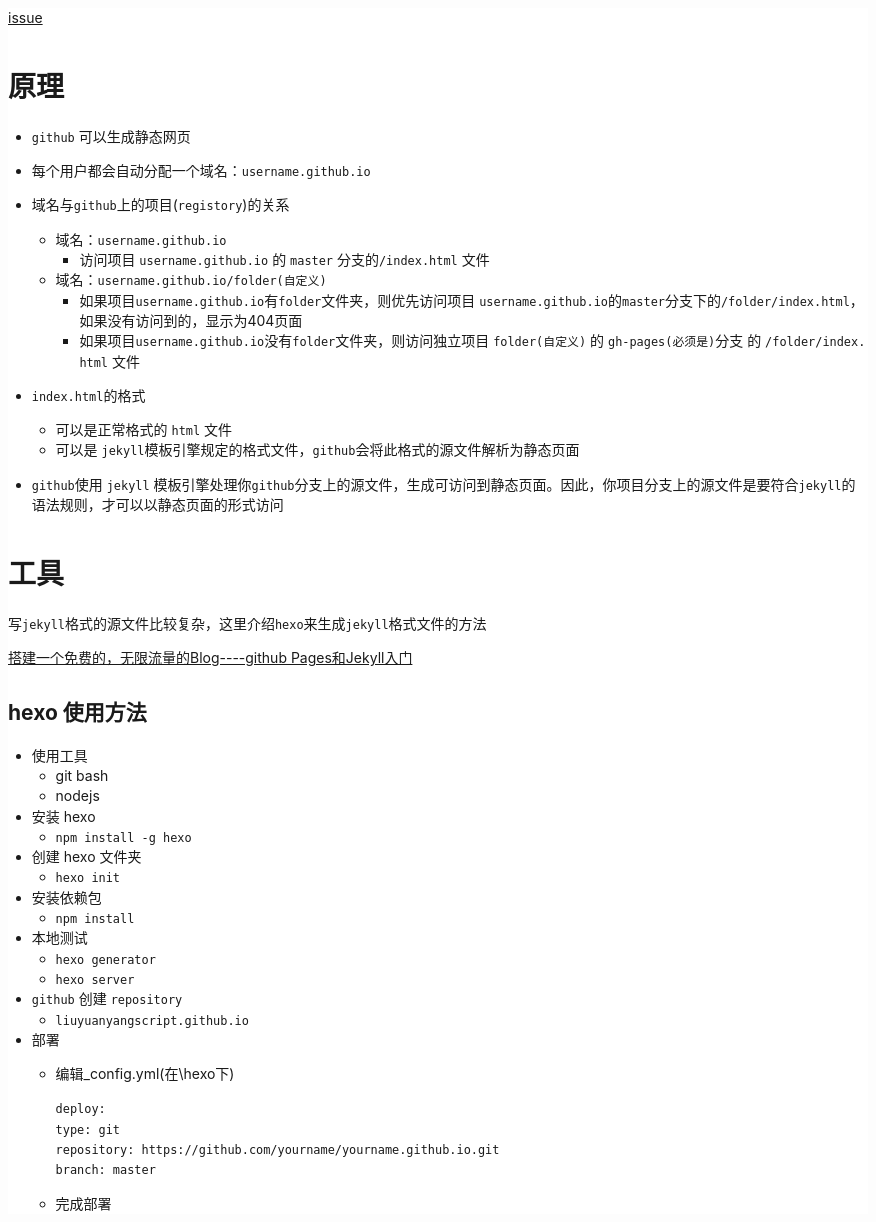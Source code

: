 [issue](https://github.com/hoperyy/blog/issues/10)

# 原理

+   `github` 可以生成静态网页
+   每个用户都会自动分配一个域名：`username.github.io`
+   域名与`github`上的项目(`registory`)的关系
    +   域名：`username.github.io` 
        +   访问项目 `username.github.io` 的 `master` 分支的`/index.html` 文件
    +   域名：`username.github.io/folder(自定义)`
        +   如果项目`username.github.io`有`folder`文件夹，则优先访问项目 `username.github.io`的`master`分支下的`/folder/index.html`，如果没有访问到的，显示为404页面
        +   如果项目`username.github.io`没有`folder`文件夹，则访问独立项目 `folder(自定义)` 的 `gh-pages(必须是)`分支 的 `/folder/index.html` 文件
+   `index.html`的格式
    +   可以是正常格式的 `html` 文件
    +   可以是 `jekyll`模板引擎规定的格式文件，`github`会将此格式的源文件解析为静态页面

+   `github`使用 `jekyll` 模板引擎处理你`github`分支上的源文件，生成可访问到静态页面。因此，你项目分支上的源文件是要符合`jekyll`的语法规则，才可以以静态页面的形式访问

# 工具

写`jekyll`格式的源文件比较复杂，这里介绍`hexo`来生成`jekyll`格式文件的方法

[搭建一个免费的，无限流量的Blog----github Pages和Jekyll入门](http://www.ruanyifeng.com/blog/2012/08/blogging_with_jekyll.html)

## hexo 使用方法
+   使用工具
    +   git bash
    +   nodejs
+   安装 hexo
    +   `npm install -g hexo`
+   创建 hexo 文件夹
    +   `hexo init`
+   安装依赖包
    +   `npm install`
+   本地测试
    +   `hexo generator`
    +   `hexo server`
+   `github` 创建 `repository`
    +   `liuyuanyangscript.github.io`
+   部署
    +   编辑_config.yml(在\hexo下)
    
            deploy:
            type: git
            repository: https://github.com/yourname/yourname.github.io.git
            branch: master
    +   完成部署
        